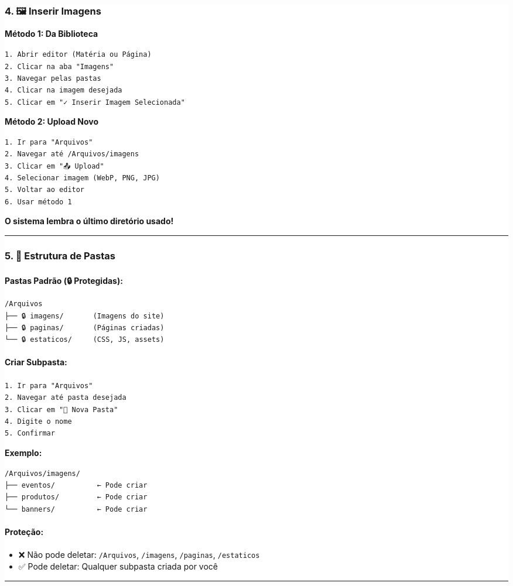 ### **4. 🖼️ Inserir Imagens**

**Método 1: Da Biblioteca**
```
1. Abrir editor (Matéria ou Página)
2. Clicar na aba "Imagens"
3. Navegar pelas pastas
4. Clicar na imagem desejada
5. Clicar em "✓ Inserir Imagem Selecionada"
```

**Método 2: Upload Novo**
```
1. Ir para "Arquivos"
2. Navegar até /Arquivos/imagens
3. Clicar em "📤 Upload"
4. Selecionar imagem (WebP, PNG, JPG)
5. Voltar ao editor
6. Usar método 1
```

**O sistema lembra o último diretório usado!**

---

### **5. 📁 Estrutura de Pastas**

#### **Pastas Padrão (🔒 Protegidas):**
```
/Arquivos
├── 🔒 imagens/       (Imagens do site)
├── 🔒 paginas/       (Páginas criadas)
└── 🔒 estaticos/     (CSS, JS, assets)
```

#### **Criar Subpasta:**
```
1. Ir para "Arquivos"
2. Navegar até pasta desejada
3. Clicar em "📁 Nova Pasta"
4. Digite o nome
5. Confirmar
```

**Exemplo:**
```
/Arquivos/imagens/
├── eventos/          ← Pode criar
├── produtos/         ← Pode criar
└── banners/          ← Pode criar
```

#### **Proteção:**
- ❌ Não pode deletar: `/Arquivos`, `/imagens`, `/paginas`, `/estaticos`
- ✅ Pode deletar: Qualquer subpasta criada por você

---